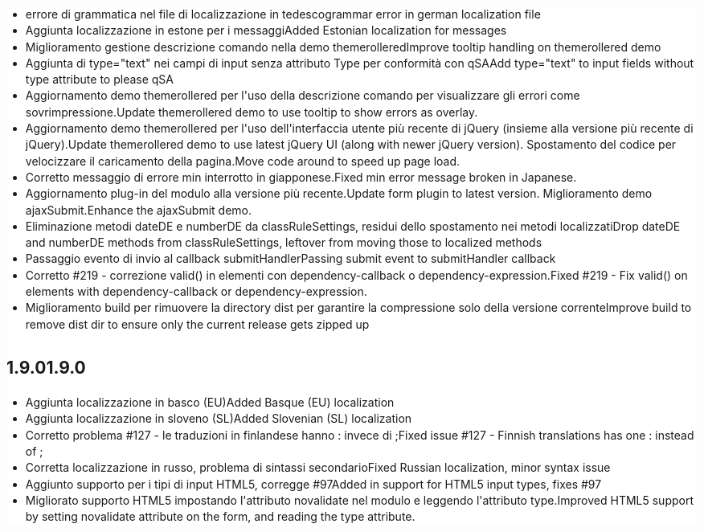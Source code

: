   * <span data-ttu-id="c5390-388">errore di grammatica nel file di localizzazione in tedesco</span><span class="sxs-lookup"><span data-stu-id="c5390-388">grammar error in german localization file</span></span>
  * <span data-ttu-id="c5390-389">Aggiunta localizzazione in estone per i messaggi</span><span class="sxs-lookup"><span data-stu-id="c5390-389">Added Estonian localization for messages</span></span>
  * <span data-ttu-id="c5390-390">Miglioramento gestione descrizione comando nella demo themerollered</span><span class="sxs-lookup"><span data-stu-id="c5390-390">Improve tooltip handling on themerollered demo</span></span>
  * <span data-ttu-id="c5390-391">Aggiunta di type="text" nei campi di input senza attributo Type per conformità con qSA</span><span class="sxs-lookup"><span data-stu-id="c5390-391">Add type="text" to input fields without type attribute to please qSA</span></span>
  * <span data-ttu-id="c5390-392">Aggiornamento demo themerollered per l'uso della descrizione comando per visualizzare gli errori come sovrimpressione.</span><span class="sxs-lookup"><span data-stu-id="c5390-392">Update themerollered demo to use tooltip to show errors as overlay.</span></span>
  * <span data-ttu-id="c5390-393">Aggiornamento demo themerollered per l'uso dell'interfaccia utente più recente di jQuery (insieme alla versione più recente di jQuery).</span><span class="sxs-lookup"><span data-stu-id="c5390-393">Update themerollered demo to use latest jQuery UI (along with newer jQuery version).</span></span> <span data-ttu-id="c5390-394">Spostamento del codice per velocizzare il caricamento della pagina.</span><span class="sxs-lookup"><span data-stu-id="c5390-394">Move code around to speed up page load.</span></span>
  * <span data-ttu-id="c5390-395">Corretto messaggio di errore min interrotto in giapponese.</span><span class="sxs-lookup"><span data-stu-id="c5390-395">Fixed min error message broken in Japanese.</span></span>
  * <span data-ttu-id="c5390-396">Aggiornamento plug-in del modulo alla versione più recente.</span><span class="sxs-lookup"><span data-stu-id="c5390-396">Update form plugin to latest version.</span></span> <span data-ttu-id="c5390-397">Miglioramento demo ajaxSubmit.</span><span class="sxs-lookup"><span data-stu-id="c5390-397">Enhance the ajaxSubmit demo.</span></span>
  * <span data-ttu-id="c5390-398">Eliminazione metodi dateDE e numberDE da classRuleSettings, residui dello spostamento nei metodi localizzati</span><span class="sxs-lookup"><span data-stu-id="c5390-398">Drop dateDE and numberDE methods from classRuleSettings, leftover from moving those to localized methods</span></span>
  * <span data-ttu-id="c5390-399">Passaggio evento di invio al callback submitHandler</span><span class="sxs-lookup"><span data-stu-id="c5390-399">Passing submit event to submitHandler callback</span></span>
  * <span data-ttu-id="c5390-400">Corretto #219 - correzione valid() in elementi con dependency-callback o dependency-expression.</span><span class="sxs-lookup"><span data-stu-id="c5390-400">Fixed #219 - Fix valid() on elements with dependency-callback or dependency-expression.</span></span>
  * <span data-ttu-id="c5390-401">Miglioramento build per rimuovere la directory dist per garantire la compressione solo della versione corrente</span><span class="sxs-lookup"><span data-stu-id="c5390-401">Improve build to remove dist dir to ensure only the current release gets zipped up</span></span>

<a name="190"></a><span data-ttu-id="c5390-402">1.9.0</span><span class="sxs-lookup"><span data-stu-id="c5390-402">1.9.0</span></span>
---
* <span data-ttu-id="c5390-403">Aggiunta localizzazione in basco (EU)</span><span class="sxs-lookup"><span data-stu-id="c5390-403">Added Basque (EU) localization</span></span>
* <span data-ttu-id="c5390-404">Aggiunta localizzazione in sloveno (SL)</span><span class="sxs-lookup"><span data-stu-id="c5390-404">Added Slovenian (SL) localization</span></span>
* <span data-ttu-id="c5390-405">Corretto problema #127 - le traduzioni in finlandese hanno : invece di ;</span><span class="sxs-lookup"><span data-stu-id="c5390-405">Fixed issue #127 - Finnish translations has one : instead of ;</span></span>
* <span data-ttu-id="c5390-406">Corretta localizzazione in russo, problema di sintassi secondario</span><span class="sxs-lookup"><span data-stu-id="c5390-406">Fixed Russian localization, minor syntax issue</span></span>
* <span data-ttu-id="c5390-407">Aggiunto supporto per i tipi di input HTML5, corregge #97</span><span class="sxs-lookup"><span data-stu-id="c5390-407">Added in support for HTML5 input types, fixes #97</span></span>
* <span data-ttu-id="c5390-408">Migliorato supporto HTML5 impostando l'attributo novalidate nel modulo e leggendo l'attributo type.</span><span class="sxs-lookup"><span data-stu-id="c5390-408">Improved HTML5 support by setting novalidate attribute on the form, and reading the type attribute.</span></span>